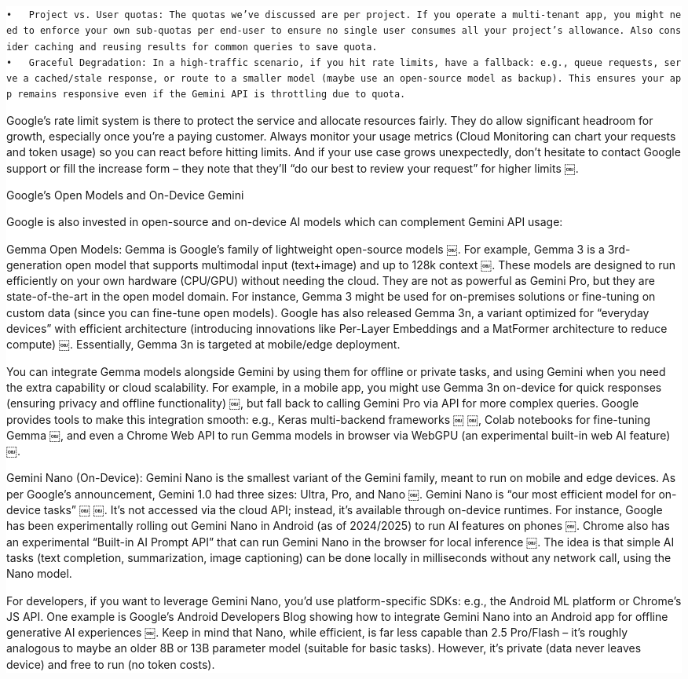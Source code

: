 	•	Project vs. User quotas: The quotas we’ve discussed are per project. If you operate a multi-tenant app, you might need to enforce your own sub-quotas per end-user to ensure no single user consumes all your project’s allowance. Also consider caching and reusing results for common queries to save quota.
	•	Graceful Degradation: In a high-traffic scenario, if you hit rate limits, have a fallback: e.g., queue requests, serve a cached/stale response, or route to a smaller model (maybe use an open-source model as backup). This ensures your app remains responsive even if the Gemini API is throttling due to quota.

Google’s rate limit system is there to protect the service and allocate resources fairly. They do allow significant headroom for growth, especially once you’re a paying customer. Always monitor your usage metrics (Cloud Monitoring can chart your requests and token usage) so you can react before hitting limits. And if your use case grows unexpectedly, don’t hesitate to contact Google support or fill the increase form – they note that they’ll “do our best to review your request” for higher limits ￼.

Google’s Open Models and On-Device Gemini

Google is also invested in open-source and on-device AI models which can complement Gemini API usage:

Gemma Open Models: Gemma is Google’s family of lightweight open-source models ￼. For example, Gemma 3 is a 3rd-generation open model that supports multimodal input (text+image) and up to 128k context ￼. These models are designed to run efficiently on your own hardware (CPU/GPU) without needing the cloud. They are not as powerful as Gemini Pro, but they are state-of-the-art in the open model domain. For instance, Gemma 3 might be used for on-premises solutions or fine-tuning on custom data (since you can fine-tune open models). Google has also released Gemma 3n, a variant optimized for “everyday devices” with efficient architecture (introducing innovations like Per-Layer Embeddings and a MatFormer architecture to reduce compute) ￼. Essentially, Gemma 3n is targeted at mobile/edge deployment.

You can integrate Gemma models alongside Gemini by using them for offline or private tasks, and using Gemini when you need the extra capability or cloud scalability. For example, in a mobile app, you might use Gemma 3n on-device for quick responses (ensuring privacy and offline functionality) ￼, but fall back to calling Gemini Pro via API for more complex queries. Google provides tools to make this integration smooth: e.g., Keras multi-backend frameworks ￼ ￼, Colab notebooks for fine-tuning Gemma ￼, and even a Chrome Web API to run Gemma models in browser via WebGPU (an experimental built-in web AI feature) ￼.

Gemini Nano (On-Device): Gemini Nano is the smallest variant of the Gemini family, meant to run on mobile and edge devices. As per Google’s announcement, Gemini 1.0 had three sizes: Ultra, Pro, and Nano ￼. Gemini Nano is “our most efficient model for on-device tasks” ￼ ￼. It’s not accessed via the cloud API; instead, it’s available through on-device runtimes. For instance, Google has been experimentally rolling out Gemini Nano in Android (as of 2024/2025) to run AI features on phones ￼. Chrome also has an experimental “Built-in AI Prompt API” that can run Gemini Nano in the browser for local inference ￼. The idea is that simple AI tasks (text completion, summarization, image captioning) can be done locally in milliseconds without any network call, using the Nano model.

For developers, if you want to leverage Gemini Nano, you’d use platform-specific SDKs: e.g., the Android ML platform or Chrome’s JS API. One example is Google’s Android Developers Blog showing how to integrate Gemini Nano into an Android app for offline generative AI experiences ￼. Keep in mind that Nano, while efficient, is far less capable than 2.5 Pro/Flash – it’s roughly analogous to maybe an older 8B or 13B parameter model (suitable for basic tasks). However, it’s private (data never leaves device) and free to run (no token costs).
